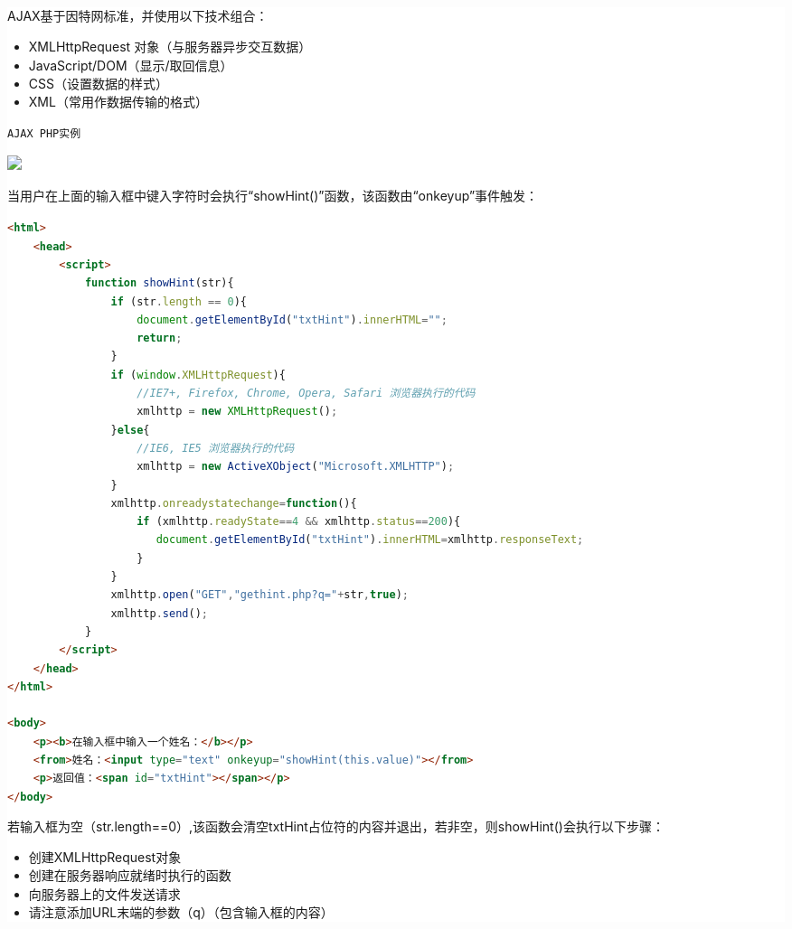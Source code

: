 AJAX基于因特网标准，并使用以下技术组合：

- XMLHttpRequest 对象（与服务器异步交互数据）
- JavaScript/DOM（显示/取回信息）
- CSS（设置数据的样式）
- XML（常用作数据传输的格式）

`AJAX PHP实例`

![](https://s1.ax1x.com/2023/02/03/pSs3AVx.png)

当用户在上面的输入框中键入字符时会执行“showHint()”函数，该函数由“onkeyup”事件触发：

```html
<html>
    <head>
        <script>
        	function showHint(str){
                if (str.length == 0){
                    document.getElementById("txtHint").innerHTML="";
                    return;
                }
                if (window.XMLHttpRequest){
                    //IE7+, Firefox, Chrome, Opera, Safari 浏览器执行的代码
                    xmlhttp = new XMLHttpRequest();
                }else{
                    //IE6, IE5 浏览器执行的代码
                    xmlhttp = new ActiveXObject("Microsoft.XMLHTTP");
                }
                xmlhttp.onreadystatechange=function(){
                    if (xmlhttp.readyState==4 && xmlhttp.status==200){
                       document.getElementById("txtHint").innerHTML=xmlhttp.responseText;
                    }
                }
                xmlhttp.open("GET","gethint.php?q="+str,true);
                xmlhttp.send();
            }
        </script>
    </head>
</html>

<body>
    <p><b>在输入框中输入一个姓名：</b></p>
    <from>姓名：<input type="text" onkeyup="showHint(this.value)"></from>
    <p>返回值：<span id="txtHint"></span></p>
</body>

```

若输入框为空（str.length==0）,该函数会清空txtHint占位符的内容并退出，若非空，则showHint()会执行以下步骤：

- 创建XMLHttpRequest对象
- 创建在服务器响应就绪时执行的函数
- 向服务器上的文件发送请求
- 请注意添加URL末端的参数（q）（包含输入框的内容）
